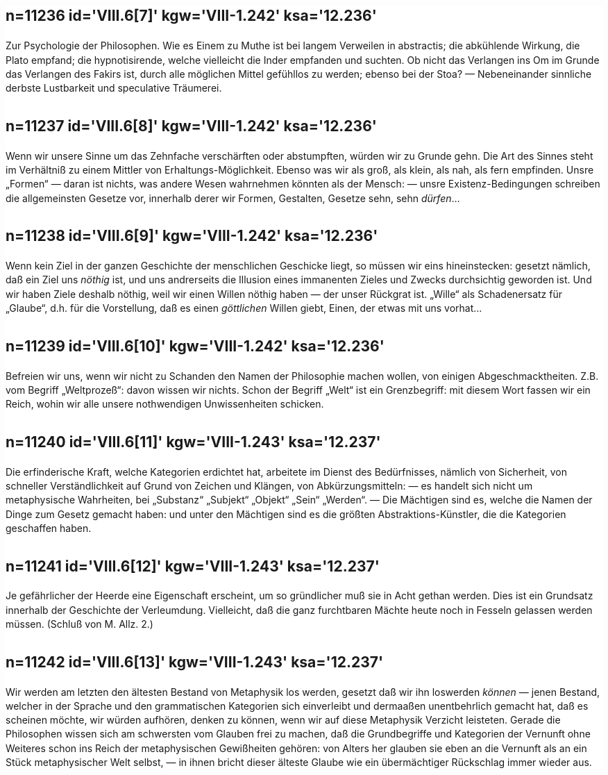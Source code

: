 ## n=11236 id='VIII.6[7]' kgw='VIII-1.242' ksa='12.236'

Zur Psychologie der Philosophen. Wie es Einem zu Muthe ist bei langem Verweilen in abstractis; die abkühlende Wirkung, die Plato empfand; die hypnotisirende, welche vielleicht die Inder empfanden und suchten. Ob nicht das Verlangen ins Om im Grunde das Verlangen des Fakirs ist, durch alle möglichen Mittel gefühllos zu werden; ebenso bei der Stoa? — Nebeneinander sinnliche derbste Lustbarkeit und speculative Träumerei.

## n=11237 id='VIII.6[8]' kgw='VIII-1.242' ksa='12.236'

Wenn wir unsere Sinne um das Zehnfache verschärften oder abstumpften, würden wir zu Grunde gehn. Die Art des Sinnes steht im Verhältniß zu einem Mittler von Erhaltungs-Möglichkeit. Ebenso was wir als groß, als klein, als nah, als fern empfinden. Unsre „Formen“ — daran ist nichts, was andere Wesen wahrnehmen könnten als der Mensch: — unsre Existenz-Bedingungen schreiben die allgemeinsten Gesetze vor, innerhalb derer wir Formen, Gestalten, Gesetze sehn, sehn *dürfen*…

## n=11238 id='VIII.6[9]' kgw='VIII-1.242' ksa='12.236'

Wenn kein Ziel in der ganzen Geschichte der menschlichen Geschicke liegt, so müssen wir eins hineinstecken: gesetzt nämlich, daß ein Ziel uns *nöthig* ist, und uns andrerseits die Illusion eines immanenten Zieles und Zwecks durchsichtig geworden ist. Und wir haben Ziele deshalb nöthig, weil wir einen Willen nöthig haben — der unser Rückgrat ist. „Wille“ als Schadenersatz für „Glaube“, d.h. für die Vorstellung, daß es einen *göttlichen* Willen giebt, Einen, der etwas mit uns vorhat…

## n=11239 id='VIII.6[10]' kgw='VIII-1.242' ksa='12.236'

Befreien wir uns, wenn wir nicht zu Schanden den Namen der Philosophie machen wollen, von einigen Abgeschmacktheiten. Z.B. vom Begriff „Weltprozeß“: davon wissen wir nichts. Schon der Begriff „Welt“ ist ein Grenzbegriff: mit diesem Wort fassen wir ein Reich, wohin wir alle unsere nothwendigen Unwissenheiten schicken.

## n=11240 id='VIII.6[11]' kgw='VIII-1.243' ksa='12.237'

Die erfinderische Kraft, welche Kategorien erdichtet hat, arbeitete im Dienst des Bedürfnisses, nämlich von Sicherheit, von schneller Verständlichkeit auf Grund von Zeichen und Klängen, von Abkürzungsmitteln: — es handelt sich nicht um metaphysische Wahrheiten, bei „Substanz“ „Subjekt“ „Objekt“ „Sein“ „Werden“. — Die Mächtigen sind es, welche die Namen der Dinge zum Gesetz gemacht haben: und unter den Mächtigen sind es die größten Abstraktions-Künstler, die die Kategorien geschaffen haben.

## n=11241 id='VIII.6[12]' kgw='VIII-1.243' ksa='12.237'

Je gefährlicher der Heerde eine Eigenschaft erscheint, um so gründlicher muß sie in Acht gethan werden. Dies ist ein Grundsatz innerhalb der Geschichte der Verleumdung. Vielleicht, daß die ganz furchtbaren Mächte heute noch in Fesseln gelassen werden müssen. (Schluß von M. Allz. 2.)

## n=11242 id='VIII.6[13]' kgw='VIII-1.243' ksa='12.237'

Wir werden am letzten den ältesten Bestand von Metaphysik los werden, gesetzt daß wir ihn loswerden *können* — jenen Bestand, welcher in der Sprache und den grammatischen Kategorien sich einverleibt und dermaaßen unentbehrlich gemacht hat, daß es scheinen möchte, wir würden aufhören, denken zu können, wenn wir auf diese Metaphysik Verzicht leisteten. Gerade die Philosophen wissen sich am schwersten vom Glauben frei zu machen, daß die Grundbegriffe und Kategorien der Vernunft ohne Weiteres schon ins Reich der metaphysischen Gewißheiten gehören: von Alters her glauben sie eben an die Vernunft als an ein Stück metaphysischer Welt selbst, — in ihnen bricht dieser älteste Glaube wie ein übermächtiger Rückschlag immer wieder aus.
